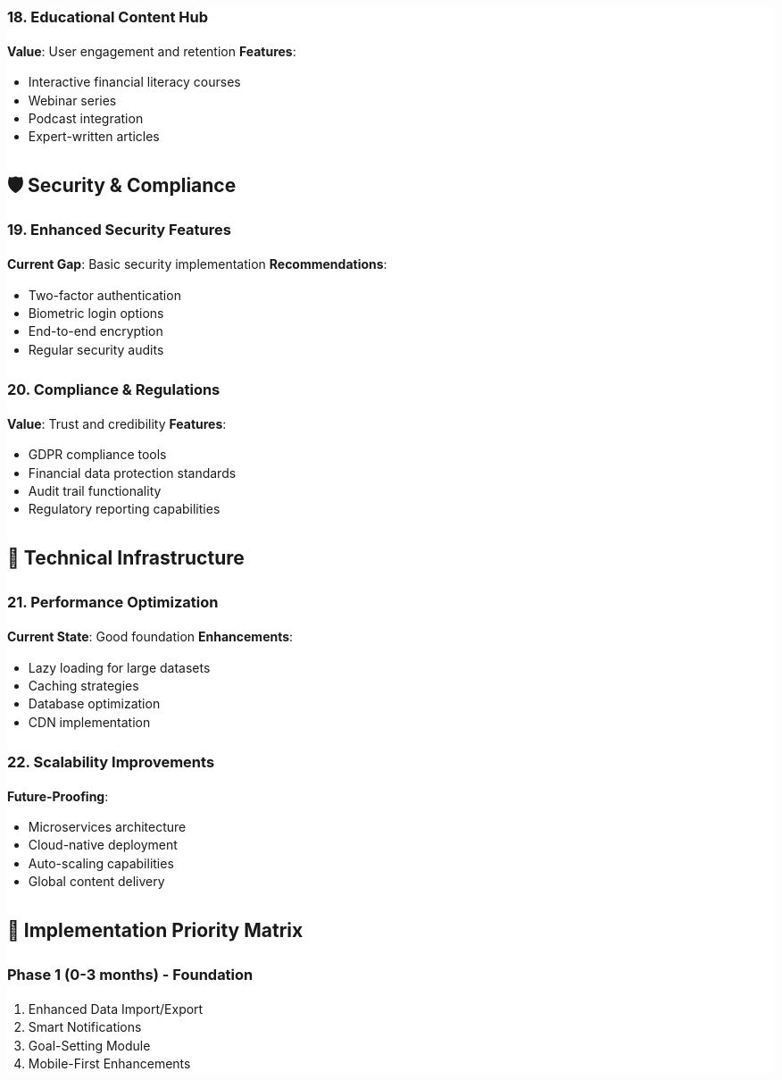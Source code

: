 ### 18. Educational Content Hub
**Value**: User engagement and retention
**Features**:
- Interactive financial literacy courses
- Webinar series
- Podcast integration
- Expert-written articles

## 🛡️ Security & Compliance

### 19. Enhanced Security Features
**Current Gap**: Basic security implementation
**Recommendations**:
- Two-factor authentication
- Biometric login options
- End-to-end encryption
- Regular security audits

### 20. Compliance & Regulations
**Value**: Trust and credibility
**Features**:
- GDPR compliance tools
- Financial data protection standards
- Audit trail functionality
- Regulatory reporting capabilities

## 📱 Technical Infrastructure

### 21. Performance Optimization
**Current State**: Good foundation
**Enhancements**:
- Lazy loading for large datasets
- Caching strategies
- Database optimization
- CDN implementation

### 22. Scalability Improvements
**Future-Proofing**:
- Microservices architecture
- Cloud-native deployment
- Auto-scaling capabilities
- Global content delivery

## 🎯 Implementation Priority Matrix

### Phase 1 (0-3 months) - Foundation
1. Enhanced Data Import/Export
2. Smart Notifications
3. Goal-Setting Module
4. Mobile-First Enhancements
